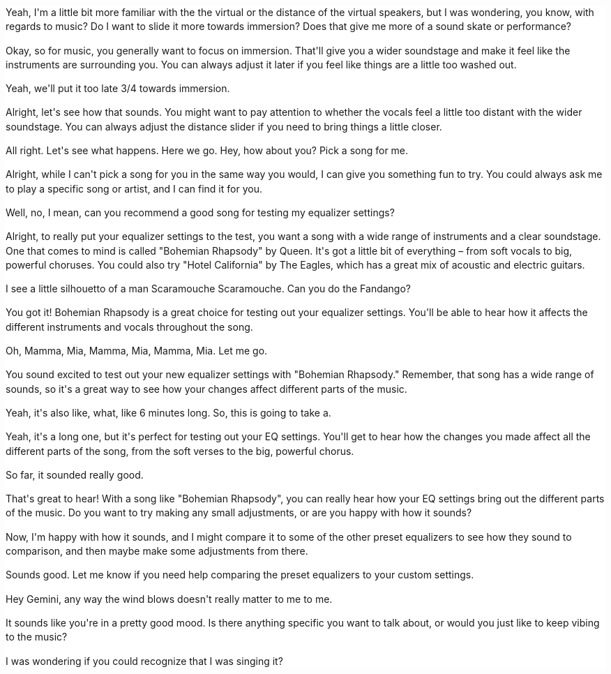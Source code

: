 Yeah, I'm a little bit more familiar with the the virtual or the distance of the virtual speakers, but I was wondering, you know, with regards to music? Do I want to slide it more towards immersion? Does that give me more of a sound skate or performance?

Okay, so for music, you generally want to focus on immersion. That'll give you a wider soundstage and make it feel like the instruments are surrounding you. You can always adjust it later if you feel like things are a little too washed out.

Yeah, we'll put it too late 3/4 towards immersion.

Alright, let's see how that sounds. You might want to pay attention to whether the vocals feel a little too distant with the wider soundstage. You can always adjust the distance slider if you need to bring things a little closer.

All right. Let's see what happens. Here we go. Hey, how about you? Pick a song for me.

Alright, while I can't pick a song for you in the same way you would, I can give you something fun to try. You could always ask me to play a specific song or artist, and I can find it for you.

Well, no, I mean, can you recommend a good song for testing my equalizer settings?

Alright, to really put your equalizer settings to the test, you want a song with a wide range of instruments and a clear soundstage. One that comes to mind is called "Bohemian Rhapsody" by Queen. It's got a little bit of everything – from soft vocals to big, powerful choruses. You could also try "Hotel California" by The Eagles, which has a great mix of acoustic and electric guitars.

I see a little silhouetto of a man Scaramouche Scaramouche. Can you do the Fandango?

You got it! Bohemian Rhapsody is a great choice for testing out your equalizer settings. You'll be able to hear how it affects the different instruments and vocals throughout the song.

Oh, Mamma, Mia, Mamma, Mia, Mamma, Mia. Let me go.

You sound excited to test out your new equalizer settings with "Bohemian Rhapsody." Remember, that song has a wide range of sounds, so it's a great way to see how your changes affect different parts of the music.

Yeah, it's also like, what, like 6 minutes long. So, this is going to take a.

Yeah, it's a long one, but it's perfect for testing out your EQ settings. You'll get to hear how the changes you made affect all the different parts of the song, from the soft verses to the big, powerful chorus.

So far, it sounded really good.

That's great to hear! With a song like "Bohemian Rhapsody", you can really hear how your EQ settings bring out the different parts of the music. Do you want to try making any small adjustments, or are you happy with how it sounds?

Now, I'm happy with how it sounds, and I might compare it to some of the other preset equalizers to see how they sound to comparison, and then maybe make some adjustments from there.

Sounds good. Let me know if you need help comparing the preset equalizers to your custom settings.

Hey Gemini, any way the wind blows doesn't really matter to me to me.

It sounds like you're in a pretty good mood. Is there anything specific you want to talk about, or would you just like to keep vibing to the music?

I was wondering if you could recognize that I was singing it?
